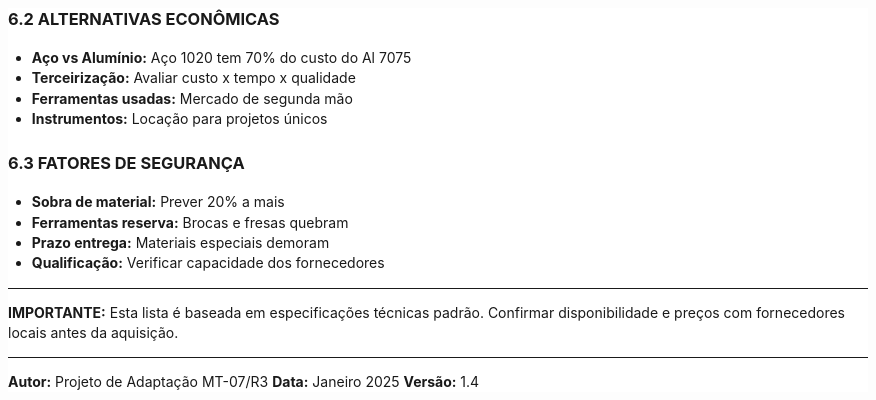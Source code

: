 ### 6.2 ALTERNATIVAS ECONÔMICAS
- **Aço vs Alumínio:** Aço 1020 tem 70% do custo do Al 7075
- **Terceirização:** Avaliar custo x tempo x qualidade
- **Ferramentas usadas:** Mercado de segunda mão
- **Instrumentos:** Locação para projetos únicos

### 6.3 FATORES DE SEGURANÇA
- **Sobra de material:** Prever 20% a mais
- **Ferramentas reserva:** Brocas e fresas quebram
- **Prazo entrega:** Materiais especiais demoram
- **Qualificação:** Verificar capacidade dos fornecedores

---

**IMPORTANTE:** Esta lista é baseada em especificações técnicas padrão. Confirmar disponibilidade e preços com fornecedores locais antes da aquisição.

---

**Autor:** Projeto de Adaptação MT-07/R3
**Data:** Janeiro 2025
**Versão:** 1.4